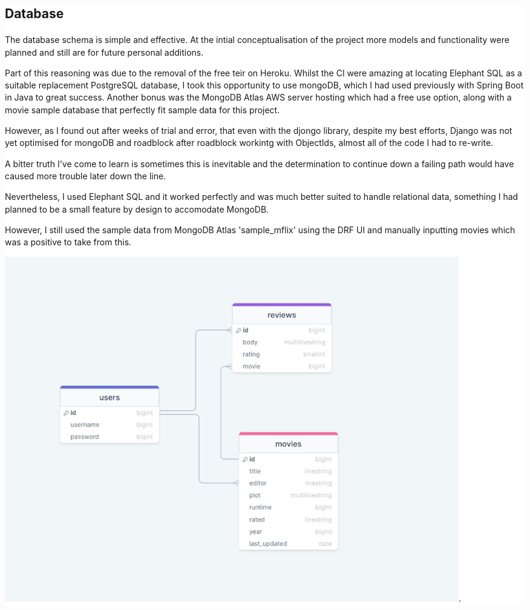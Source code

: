 
## Database

The database schema is simple and effective. At the intial conceptualisation of the project more models and functionality were planned and still are for future personal additions.

Part of this reasoning was due to the removal of the free teir on Heroku. Whilst the CI were amazing at locating Elephant SQL as a suitable replacement PostgreSQL database, I took this opportunity to use mongoDB, which I had used previously with Spring Boot in Java to great success. Another bonus was the MongoDB Atlas AWS server hosting which had a free use option, along with a movie sample database that perfectly fit sample data for this project.

However, as I found out after weeks of trial and error, that even with the djongo library, despite my best efforts, Django was not yet optimised for mongoDB and roadblock after roadblock workintg with ObjectIds, almost all of the code I had to re-write.

A bitter truth I've come to learn is sometimes this is inevitable and the determination to continue down a failing path would have caused more trouble later down the line.

Nevertheless, I used Elephant SQL and it worked perfectly and was much better suited to handle relational data, something I had planned to be a small feature by design to accomodate MongoDB.

However, I still used the sample data from MongoDB Atlas 'sample_mflix' using the DRF UI and manually inputting movies which was a positive to take from this.

<img src="./assets/db diagram.png" alt="database diagram" width="750"/>.
